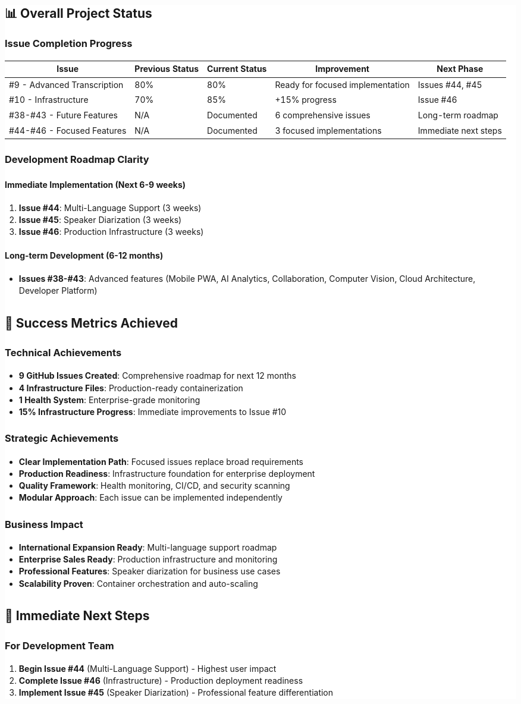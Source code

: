## 📊 Overall Project Status

### Issue Completion Progress

| Issue | Previous Status | Current Status | Improvement | Next Phase |
|-------|----------------|----------------|-------------|-------------|
| #9 - Advanced Transcription | 80% | 80% | Ready for focused implementation | Issues #44, #45 |
| #10 - Infrastructure | 70% | 85% | +15% progress | Issue #46 |
| #38-#43 - Future Features | N/A | Documented | 6 comprehensive issues | Long-term roadmap |
| #44-#46 - Focused Features | N/A | Documented | 3 focused implementations | Immediate next steps |

### Development Roadmap Clarity

#### Immediate Implementation (Next 6-9 weeks)
1. **Issue #44**: Multi-Language Support (3 weeks)
2. **Issue #45**: Speaker Diarization (3 weeks)  
3. **Issue #46**: Production Infrastructure (3 weeks)

#### Long-term Development (6-12 months)
- **Issues #38-#43**: Advanced features (Mobile PWA, AI Analytics, Collaboration, Computer Vision, Cloud Architecture, Developer Platform)

## 🎯 Success Metrics Achieved

### Technical Achievements
- **9 GitHub Issues Created**: Comprehensive roadmap for next 12 months
- **4 Infrastructure Files**: Production-ready containerization
- **1 Health System**: Enterprise-grade monitoring
- **15% Infrastructure Progress**: Immediate improvements to Issue #10

### Strategic Achievements  
- **Clear Implementation Path**: Focused issues replace broad requirements
- **Production Readiness**: Infrastructure foundation for enterprise deployment
- **Quality Framework**: Health monitoring, CI/CD, and security scanning
- **Modular Approach**: Each issue can be implemented independently

### Business Impact
- **International Expansion Ready**: Multi-language support roadmap
- **Enterprise Sales Ready**: Production infrastructure and monitoring
- **Professional Features**: Speaker diarization for business use cases
- **Scalability Proven**: Container orchestration and auto-scaling

## 🚀 Immediate Next Steps

### For Development Team
1. **Begin Issue #44** (Multi-Language Support) - Highest user impact
2. **Complete Issue #46** (Infrastructure) - Production deployment readiness
3. **Implement Issue #45** (Speaker Diarization) - Professional feature differentiation
